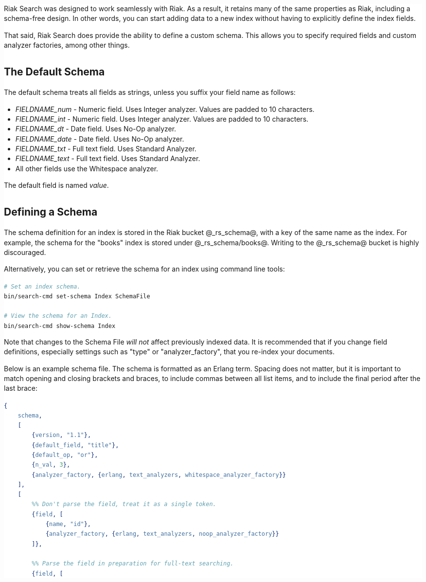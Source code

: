 Riak Search was designed to work seamlessly with Riak. As a result, it retains many of the same properties as Riak, including a schema-free design. In other words, you can start adding data to a new index without having to explicitly define the index fields.

That said, Riak Search does provide the ability to define a custom schema. This allows you to specify required fields and custom analyzer factories, among other things.

<div id="toc"></div>

## The Default Schema

The default schema treats all fields as strings, unless you suffix your field name as follows:

* *FIELDNAME_num* - Numeric field. Uses Integer analyzer. Values are padded to 10 characters.
* *FIELDNAME_int* - Numeric field. Uses Integer analyzer. Values are padded to 10 characters.
* *FIELDNAME_dt* - Date field. Uses No-Op analyzer.
* *FIELDNAME_date* - Date field. Uses No-Op analyzer.
* *FIELDNAME_txt* - Full text field. Uses Standard Analyzer.
* *FIELDNAME_text* - Full text field. Uses Standard Analyzer.
* All other fields use the Whitespace analyzer.

The default field is named *value*.

## Defining a Schema

The schema definition for an index is stored in the Riak bucket @_rs_schema@, with a key of the same name as the index. For example, the schema for the "books" index is stored under @_rs_schema/books@. Writing to the @_rs_schema@ bucket is highly discouraged.

Alternatively, you can set or retrieve the schema for an index
using command line tools:


```bash
# Set an index schema.
bin/search-cmd set-schema Index SchemaFile

# View the schema for an Index.
bin/search-cmd show-schema Index
```

Note that changes to the Schema File *will not* affect previously indexed data. It is recommended that if you change field definitions, especially settings such as "type" or "analyzer_factory", that you re-index your documents.

Below is an example schema file. The schema is formatted as an Erlang term. Spacing does not matter, but it is important to match opening and closing brackets and braces, to include commas between all list items, and to include the final period after the last brace:


```erlang
{
    schema,
    [
        {version, "1.1"},
        {default_field, "title"},
        {default_op, "or"},
        {n_val, 3},
        {analyzer_factory, {erlang, text_analyzers, whitespace_analyzer_factory}}
    ],
    [
        %% Don't parse the field, treat it as a single token.
        {field, [
            {name, "id"},
            {analyzer_factory, {erlang, text_analyzers, noop_analyzer_factory}}
        ]},

        %% Parse the field in preparation for full-text searching.
        {field, [
```